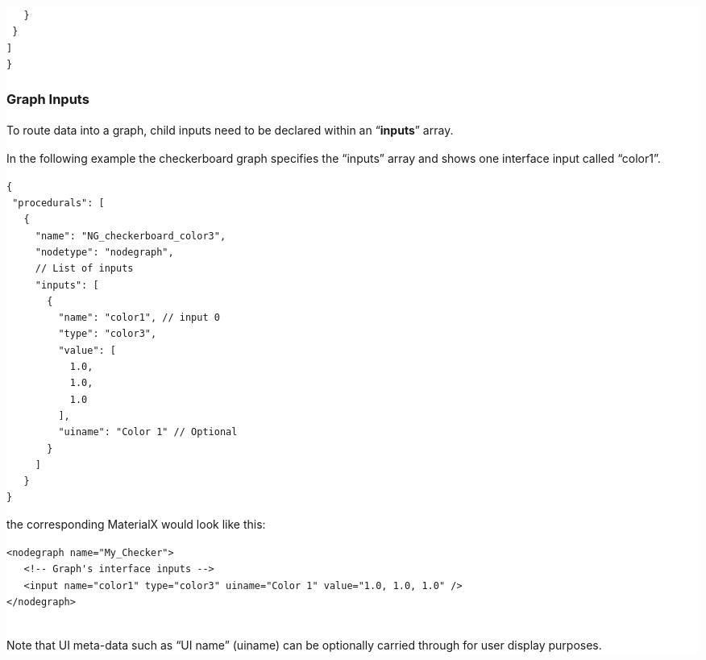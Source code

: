 ```
   }
 }
]
}
```



### **Graph Inputs**

To route data into a graph, child inputs need to be declared within an “**inputs**” array. 

In the following example the checkerboard graph specifies the “inputs” array and shows one interface input called “color1”. 


```
{
 "procedurals": [
   {
     "name": "NG_checkerboard_color3",
     "nodetype": "nodegraph",
     // List of inputs
     "inputs": [
       {
         "name": "color1", // input 0
         "type": "color3",
         "value": [
           1.0,
           1.0,
           1.0
         ],
         "uiname": "Color 1" // Optional
       }
     ]
   }
}
```


the corresponding MaterialX would look like this:


```
<nodegraph name="My_Checker">
   <!-- Graph's interface inputs -->
   <input name="color1" type="color3" uiname="Color 1" value="1.0, 1.0, 1.0" />
</nodegraph>


```


Note that UI meta-data  such as “UI name” (uiname) can be optionally carried through for user display purposes.

